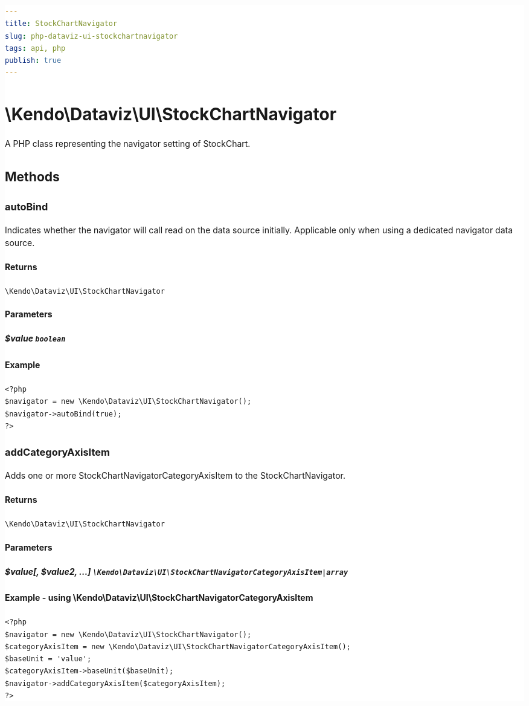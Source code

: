 ```yaml
---
title: StockChartNavigator
slug: php-dataviz-ui-stockchartnavigator
tags: api, php
publish: true
---
```


# \Kendo\Dataviz\UI\StockChartNavigator

A PHP class representing the navigator setting of StockChart.


## Methods

### autoBind
Indicates whether the navigator will call read on the data source initially.
Applicable only when using a dedicated navigator data source.

#### Returns
`\Kendo\Dataviz\UI\StockChartNavigator`

#### Parameters

##### $value `boolean`



#### Example 
    <?php
    $navigator = new \Kendo\Dataviz\UI\StockChartNavigator();
    $navigator->autoBind(true);
    ?>

### addCategoryAxisItem

Adds one or more StockChartNavigatorCategoryAxisItem to the StockChartNavigator.

#### Returns
`\Kendo\Dataviz\UI\StockChartNavigator`

#### Parameters

##### $value[, $value2, ...] `\Kendo\Dataviz\UI\StockChartNavigatorCategoryAxisItem|array`

#### Example - using \Kendo\Dataviz\UI\StockChartNavigatorCategoryAxisItem

    <?php
    $navigator = new \Kendo\Dataviz\UI\StockChartNavigator();
    $categoryAxisItem = new \Kendo\Dataviz\UI\StockChartNavigatorCategoryAxisItem();
    $baseUnit = 'value';
    $categoryAxisItem->baseUnit($baseUnit);
    $navigator->addCategoryAxisItem($categoryAxisItem);
    ?>
